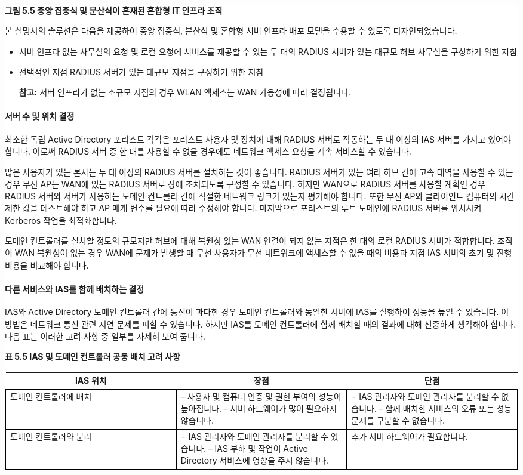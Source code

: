**그림 5.5 중앙 집중식 및 분산식이 혼재된 혼합형 IT 인프라 조직**

본 설명서의 솔루션은 다음을 제공하여 중앙 집중식, 분산식 및 혼합형 서버 인프라 배포 모델을 수용할 수 있도록 디자인되었습니다.

-   서버 인프라 없는 사무실의 요청 및 로컬 요청에 서비스를 제공할 수 있는 두 대의 RADIUS 서버가 있는 대규모 허브 사무실을 구성하기 위한 지침

-   선택적인 지점 RADIUS 서버가 있는 대규모 지점을 구성하기 위한 지침

    **참고:** 서버 인프라가 없는 소규모 지점의 경우 WLAN 액세스는 WAN 가용성에 따라 결정됩니다.

#### 서버 수 및 위치 결정

최소한 독립 Active Directory 포리스트 각각은 포리스트 사용자 및 장치에 대해 RADIUS 서버로 작동하는 두 대 이상의 IAS 서버를 가지고 있어야 합니다. 이로써 RADIUS 서버 중 한 대를 사용할 수 없을 경우에도 네트워크 액세스 요청을 계속 서비스할 수 있습니다.

많은 사용자가 있는 본사는 두 대 이상의 RADIUS 서버를 설치하는 것이 좋습니다. RADIUS 서버가 있는 여러 허브 간에 고속 대역을 사용할 수 있는 경우 무선 AP는 WAN에 있는 RADIUS 서버로 장애 조치되도록 구성할 수 있습니다. 하지만 WAN으로 RADIUS 서버를 사용할 계획인 경우 RADIUS 서버와 서버가 사용하는 도메인 컨트롤러 간에 적절한 네트워크 링크가 있는지 평가해야 합니다. 또한 무선 AP와 클라이언트 컴퓨터의 시간 제한 값을 테스트해야 하고 AP 매개 변수를 필요에 따라 수정해야 합니다. 마지막으로 포리스트의 루트 도메인에 RADIUS 서버를 위치시켜 Kerberos 작업을 최적화합니다.

도메인 컨트롤러를 설치할 정도의 규모지만 허브에 대해 복원성 있는 WAN 연결이 되지 않는 지점은 한 대의 로컬 RADIUS 서버가 적합합니다. 조직이 WAN 복원성이 없는 경우 WAN에 문제가 발생할 때 무선 사용자가 무선 네트워크에 액세스할 수 없을 때의 비용과 지점 IAS 서버의 초기 및 진행 비용을 비교해야 합니다.

#### 다른 서비스와 IAS를 함께 배치하는 결정

IAS와 Active Directory 도메인 컨트롤러 간에 통신이 과다한 경우 도메인 컨트롤러와 동일한 서버에 IAS를 실행하여 성능을 높일 수 있습니다. 이 방법은 네트워크 통신 관련 지연 문제를 피할 수 있습니다. 하지만 IAS를 도메인 컨트롤러에 함께 배치할 때의 결과에 대해 신중하게 생각해야 합니다. 다음 표는 이러한 고려 사항 중 일부를 자세히 보여 줍니다.

**표 5.5 IAS 및 도메인 컨트롤러 공동 배치 고려 사항**

 
<table style="border:1px solid black;">
<colgroup>
<col width="33%" />
<col width="33%" />
<col width="33%" />
</colgroup>
<thead>
<tr class="header">
<th>IAS 위치</th>
<th>장점</th>
<th>단점</th>
</tr>
</thead>
<tbody>
<tr class="odd">
<td style="border:1px solid black;">도메인 컨트롤러에 배치</td>
<td style="border:1px solid black;">– 사용자 및 컴퓨터 인증 및 권한 부여의 성능이 높아집니다.
– 서버 하드웨어가 많이 필요하지 않습니다.</td>
<td style="border:1px solid black;">- IAS 관리자와 도메인 관리자를 분리할 수 없습니다.
– 함께 배치한 서비스의 오류 또는 성능 문제를 구분할 수 없습니다.</td>
</tr>
<tr class="even">
<td style="border:1px solid black;">도메인 컨트롤러와 분리</td>
<td style="border:1px solid black;">- IAS 관리자와 도메인 관리자를 분리할 수 있습니다.
– IAS 부하 및 작업이 Active Directory 서비스에 영향을 주지 않습니다.</td>
<td style="border:1px solid black;">추가 서버 하드웨어가 필요합니다.</td>
</tr>
</tbody>
</table>
  